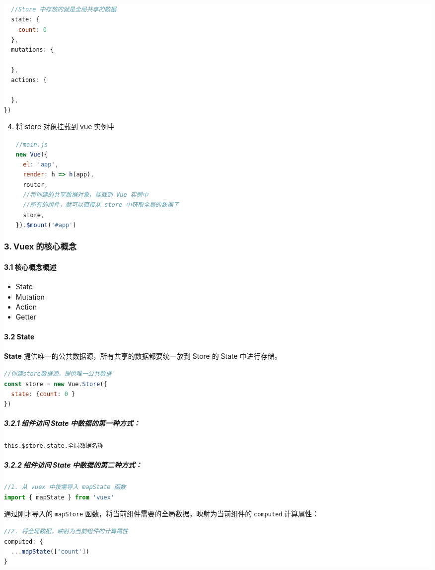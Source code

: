    ```js
     //Store 中存放的就是全局共享的数据
     state: { 
       count: 0
     },
     mutations: {

     },
     actions: {

     },
   })
   ```    
4. 将 store 对象挂载到 vue 实例中
   ```js
   //main.js
   new Vue({
     el: 'app',
     render: h => h(app),
     router,
     //将创建的共享数据对象，挂载到 Vue 实例中
     //所有的组件，就可以直接从 store 中获取全局的数据了
     store,
   }).$mount('#app')
   ```

### 3. Vuex 的核心概念
#### 3.1 核心概念概述
- State
- Mutation
- Action
- Getter

#### 3.2 State
**State** 提供唯一的公共数据源，所有共享的数据都要统一放到 Store 的 State 中进行存储。
```js
//创建store数据源，提供唯一公共数据
const store = new Vue.Store({
  state: {count: 0 }
})
```

##### 3.2.1 组件访问 State 中数据的第一种方式：
`this.$store.state.全局数据名称`

##### 3.2.2 组件访问 State 中数据的第二种方式：
```js
//1. 从 vuex 中按需导入 mapState 函数
import { mapState } from 'vuex'
```
通过刚才导入的 `mapStore` 函数，将当前组件需要的全局数据，映射为当前组件的 `computed` 计算属性：
```js
//2. 将全局数据，映射为当前组件的计算属性
computed: {
  ...mapState(['count'])
}
```
